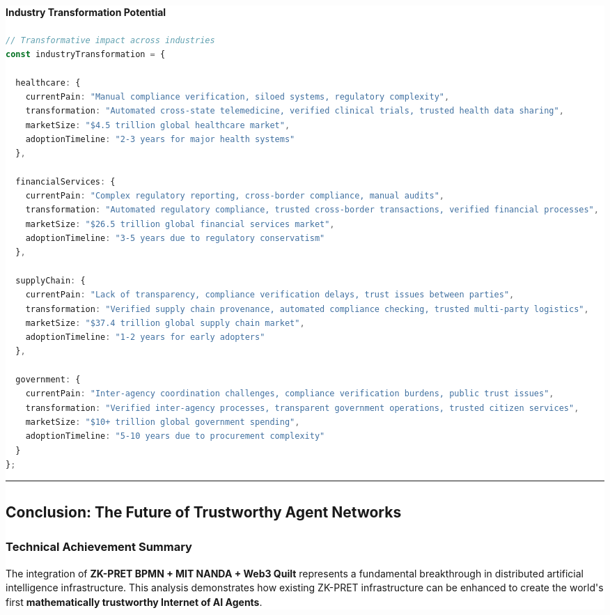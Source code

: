 #### Industry Transformation Potential
```typescript
// Transformative impact across industries
const industryTransformation = {
  
  healthcare: {
    currentPain: "Manual compliance verification, siloed systems, regulatory complexity",
    transformation: "Automated cross-state telemedicine, verified clinical trials, trusted health data sharing",
    marketSize: "$4.5 trillion global healthcare market",
    adoptionTimeline: "2-3 years for major health systems"
  },
  
  financialServices: {
    currentPain: "Complex regulatory reporting, cross-border compliance, manual audits",
    transformation: "Automated regulatory compliance, trusted cross-border transactions, verified financial processes",
    marketSize: "$26.5 trillion global financial services market", 
    adoptionTimeline: "3-5 years due to regulatory conservatism"
  },
  
  supplyChain: {
    currentPain: "Lack of transparency, compliance verification delays, trust issues between parties",
    transformation: "Verified supply chain provenance, automated compliance checking, trusted multi-party logistics",
    marketSize: "$37.4 trillion global supply chain market",
    adoptionTimeline: "1-2 years for early adopters"
  },
  
  government: {
    currentPain: "Inter-agency coordination challenges, compliance verification burdens, public trust issues",
    transformation: "Verified inter-agency processes, transparent government operations, trusted citizen services",
    marketSize: "$10+ trillion global government spending",
    adoptionTimeline: "5-10 years due to procurement complexity"
  }
};
```

---

## Conclusion: The Future of Trustworthy Agent Networks

### Technical Achievement Summary

The integration of **ZK-PRET BPMN + MIT NANDA + Web3 Quilt** represents a fundamental breakthrough in distributed artificial intelligence infrastructure. This analysis demonstrates how existing ZK-PRET infrastructure can be enhanced to create the world's first **mathematically trustworthy Internet of AI Agents**.
